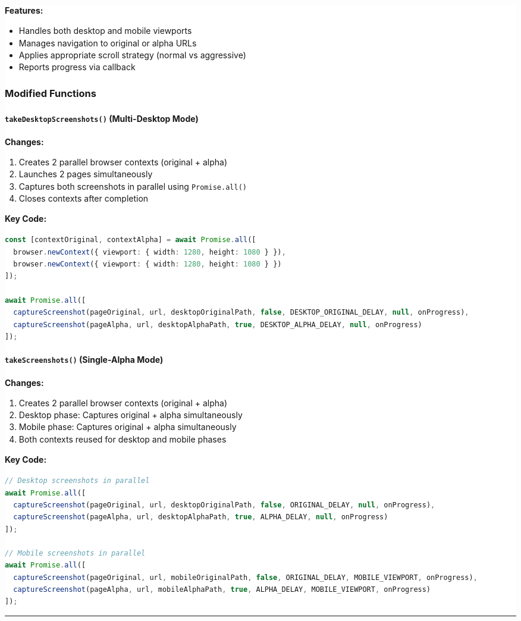 **Features:**
- Handles both desktop and mobile viewports
- Manages navigation to original or alpha URLs
- Applies appropriate scroll strategy (normal vs aggressive)
- Reports progress via callback

### Modified Functions

#### `takeDesktopScreenshots()` (Multi-Desktop Mode)
**Changes:**
1. Creates 2 parallel browser contexts (original + alpha)
2. Launches 2 pages simultaneously
3. Captures both screenshots in parallel using `Promise.all()`
4. Closes contexts after completion

**Key Code:**
```typescript
const [contextOriginal, contextAlpha] = await Promise.all([
  browser.newContext({ viewport: { width: 1280, height: 1080 } }),
  browser.newContext({ viewport: { width: 1280, height: 1080 } })
]);

await Promise.all([
  captureScreenshot(pageOriginal, url, desktopOriginalPath, false, DESKTOP_ORIGINAL_DELAY, null, onProgress),
  captureScreenshot(pageAlpha, url, desktopAlphaPath, true, DESKTOP_ALPHA_DELAY, null, onProgress)
]);
```

#### `takeScreenshots()` (Single-Alpha Mode)
**Changes:**
1. Creates 2 parallel browser contexts (original + alpha)
2. Desktop phase: Captures original + alpha simultaneously
3. Mobile phase: Captures original + alpha simultaneously
4. Both contexts reused for desktop and mobile phases

**Key Code:**
```typescript
// Desktop screenshots in parallel
await Promise.all([
  captureScreenshot(pageOriginal, url, desktopOriginalPath, false, ORIGINAL_DELAY, null, onProgress),
  captureScreenshot(pageAlpha, url, desktopAlphaPath, true, ALPHA_DELAY, null, onProgress)
]);

// Mobile screenshots in parallel
await Promise.all([
  captureScreenshot(pageOriginal, url, mobileOriginalPath, false, ORIGINAL_DELAY, MOBILE_VIEWPORT, onProgress),
  captureScreenshot(pageAlpha, url, mobileAlphaPath, true, ALPHA_DELAY, MOBILE_VIEWPORT, onProgress)
]);
```

---